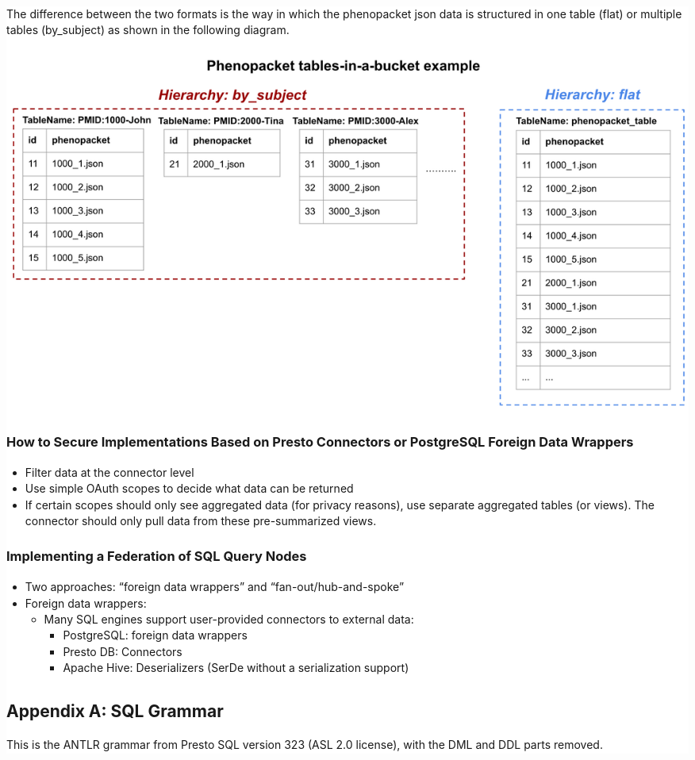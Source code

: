 The difference between the two formats is the way in which the phenopacket json data is structured in one table (flat) or multiple tables (by_subject) as shown in the following diagram.


![phenopacket tables in a bucket example](assets/phenopacket-tables-in-a-bucket-example.svg "phenopacket tables in a bucket example")

### How to Secure Implementations Based on Presto Connectors or PostgreSQL Foreign Data Wrappers

*   Filter data at the connector level
*   Use simple OAuth scopes to decide what data can be returned
*   If certain scopes should only see aggregated data (for privacy reasons), use separate aggregated tables (or views). The connector should only pull data from these pre-summarized views.


### Implementing a Federation of SQL Query Nodes 

*   Two approaches: “foreign data wrappers” and “fan-out/hub-and-spoke”
*   Foreign data wrappers:
    *   Many SQL engines support user-provided connectors to external data:
        *   PostgreSQL: foreign data wrappers
        *   Presto DB: Connectors
        *   Apache Hive: Deserializers (SerDe without a serialization support)


## Appendix A: SQL Grammar

This is the ANTLR grammar from Presto SQL version 323 (ASL 2.0 license), with the DML and DDL parts removed.
